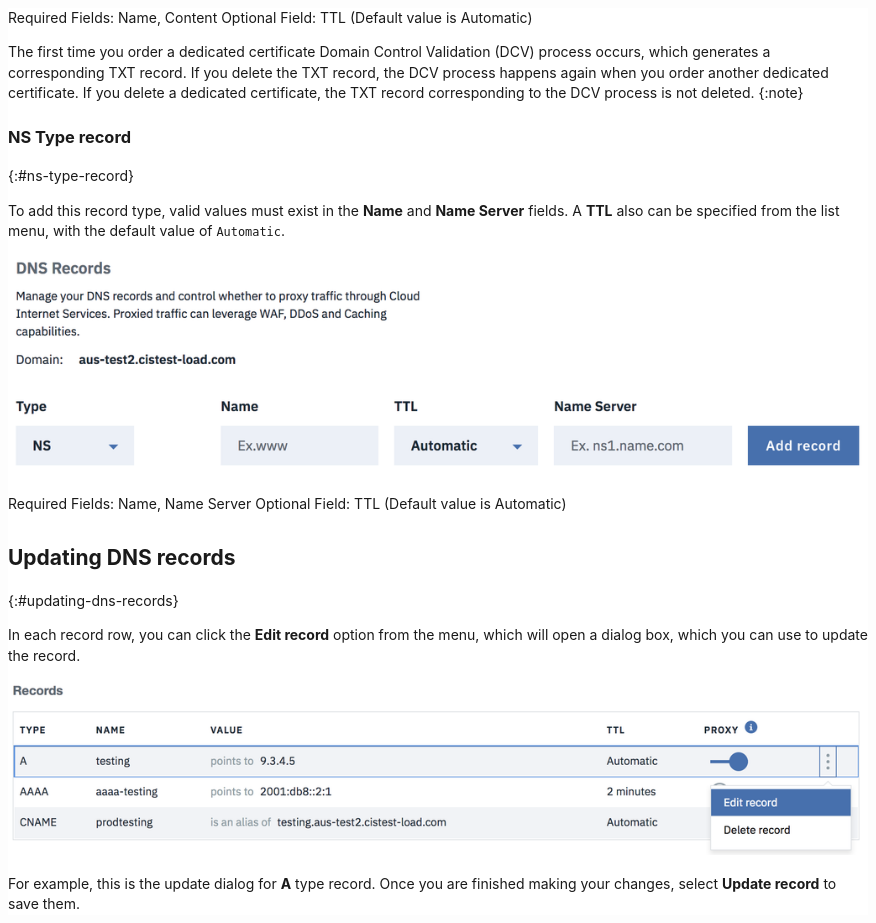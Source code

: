    Required Fields: Name, Content
   Optional Field: TTL (Default value is Automatic)

The first time you order a dedicated certificate Domain Control Validation (DCV) process occurs, which generates a corresponding TXT record. If you delete the TXT record, the DCV process happens again when you order another dedicated certificate. If you delete a dedicated certificate, the TXT record corresponding to the DCV process is not deleted.
{:note}

### NS Type record
{:#ns-type-record}

To add this record type, valid values must exist in the **Name** and **Name Server** fields. A **TTL** also can be specified from the list menu, with the default value of `Automatic`.

![Create NS Type record](images/dns/create-ns-type-record.png)

   Required Fields: Name, Name Server
   Optional Field: TTL (Default value is Automatic)

## Updating DNS records
{:#updating-dns-records}

In each record row, you can click the **Edit record** option from the menu, which will open a dialog box, which you can use to update the record.

![Edit DNS record](images/dns/edit-dns-record.png)

For example, this is the update dialog for **A** type record. Once you are finished making your changes, select **Update record** to save them.
